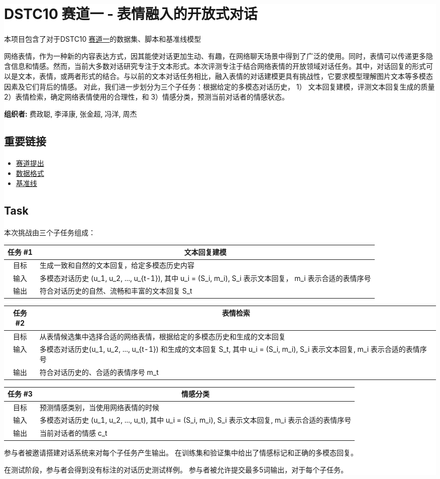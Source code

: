 

# DSTC10 赛道一 - 表情融入的开放式对话 

本项目包含了对于DSTC10 [赛道一](https://sites.google.com/dstc.community/dstc10/tracks)的数据集、脚本和基准线模型 

网络表情，作为一种新的内容表达方式，因其能使对话更加生动、有趣，在网络聊天场景中得到了广泛的使用。同时，表情可以传递更多隐含信息和情感。然而，当前大多数对话研究专注于文本形式。本次评测专注于结合网络表情的开放领域对话任务。其中，对话回复的形式可以是文本，表情，或两者形式的结合。与以前的文本对话任务相比，融入表情的对话建模更具有挑战性，它要求模型理解图片文本等多模态因素及它们背后的情感。 对此，我们进一步划分为三个子任务：根据给定的多模态对话历史， 1） 文本回复建模，评测文本回复生成的质量 2）表情检索，确定网络表情使用的合理性，和 3）情感分类，预测当前对话者的情感状态。

**组织者:** 费政聪, 李泽康, 张金超, 冯洋, 周杰 


## 重要链接 

* [赛道提出](https://drive.google.com/file/d/1uLqEuZCd3szKhXb-zSH-nlKG5Ea-nuTA/view) 
* [数据格式](data/README.md)
* [基准线](baselines/README.md) 

## Task

本次挑战由三个子任务组成：

| 任务 #1 | 文本回复建模 | 
|:---------------:|--------------------------------------------|
| 目标 | 生成一致和自然的文本回复，给定多模态历史内容 | 
| 输入 | 多模态对话历史 (u_1, u_2, ..., u_{t-1}), 其中 u_i = (S_i, m_i), S_i 表示文本回复， m_i 表示合适的表情序号 | 
| 输出 | 符合对话历史的自然、流畅和丰富的文本回复 S_t |



| 任务 #2 | 表情检索 | 
|:---------------:|--------------------------------------------|
| 目标 | 从表情候选集中选择合适的网络表情，根据给定的多模态历史和生成的文本回复 | 
| 输入 | 多模态对话历史(u_1, u_2, ..., u_{t-1}) 和生成的文本回复 S_t, 其中 u_i = (S_i, m_i), S_i 表示文本回复, m_i 表示合适的表情序号 | 
| 输出 | 符合对话历史的、合适的表情序号 m_t |



| 任务 #3 | 情感分类 | 
|:---------------:|--------------------------------------------|
| 目标 | 预测情感类别，当使用网络表情的时候 | 
| 输入 | 多模态对话历史 (u_1, u_2, ..., u_t), 其中 u_i = (S_i, m_i), S_i 表示文本回复, m_i 表示合适的表情序号 | 
| 输出 | 当前对话者的情感 c_t |


参与者被邀请搭建对话系统来对每个子任务产生输出。
在训练集和验证集中给出了情感标记和正确的多模态回复。

在测试阶段，参与者会得到没有标注的对话历史测试样例。
参与者被允许提交最多5词输出，对于每个子任务。
